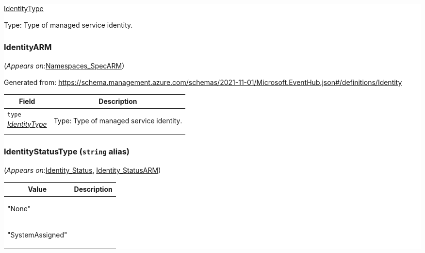 <a href="#eventhub.azure.com/v1beta20211101.IdentityType">
IdentityType
</a>
</em>
</td>
<td>
<p>Type: Type of managed service identity.</p>
</td>
</tr>
</tbody>
</table>
<h3 id="eventhub.azure.com/v1beta20211101.IdentityARM">IdentityARM
</h3>
<p>
(<em>Appears on:</em><a href="#eventhub.azure.com/v1beta20211101.Namespaces_SpecARM">Namespaces_SpecARM</a>)
</p>
<div>
<p>Generated from: <a href="https://schema.management.azure.com/schemas/2021-11-01/Microsoft.EventHub.json#/definitions/Identity">https://schema.management.azure.com/schemas/2021-11-01/Microsoft.EventHub.json#/definitions/Identity</a></p>
</div>
<table>
<thead>
<tr>
<th>Field</th>
<th>Description</th>
</tr>
</thead>
<tbody>
<tr>
<td>
<code>type</code><br/>
<em>
<a href="#eventhub.azure.com/v1beta20211101.IdentityType">
IdentityType
</a>
</em>
</td>
<td>
<p>Type: Type of managed service identity.</p>
</td>
</tr>
</tbody>
</table>
<h3 id="eventhub.azure.com/v1beta20211101.IdentityStatusType">IdentityStatusType
(<code>string</code> alias)</h3>
<p>
(<em>Appears on:</em><a href="#eventhub.azure.com/v1beta20211101.Identity_Status">Identity_Status</a>, <a href="#eventhub.azure.com/v1beta20211101.Identity_StatusARM">Identity_StatusARM</a>)
</p>
<div>
</div>
<table>
<thead>
<tr>
<th>Value</th>
<th>Description</th>
</tr>
</thead>
<tbody><tr><td><p>&#34;None&#34;</p></td>
<td></td>
</tr><tr><td><p>&#34;SystemAssigned&#34;</p></td>
<td></td>